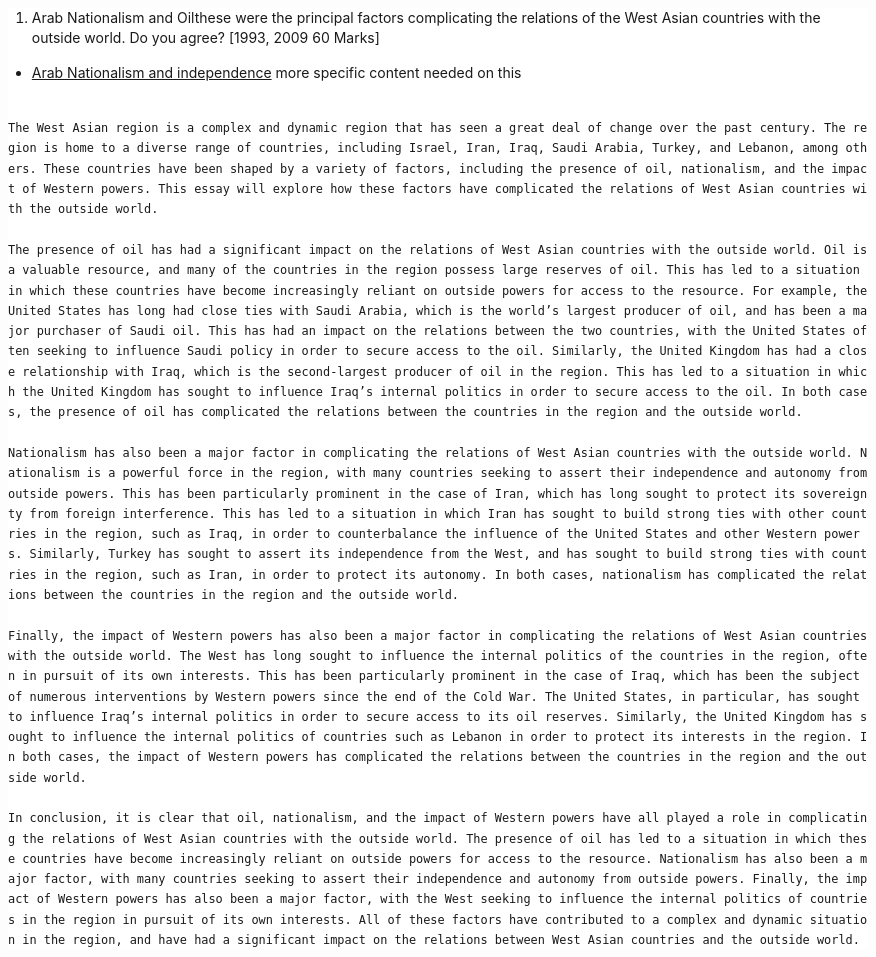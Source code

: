 1. Arab Nationalism and Oilthese were the principal factors complicating the relations of the West Asian countries with the outside world. Do you agree? [1993, 2009 60 Marks]
- [Arab Nationalism and independence](onenote:[[Arab]]%20Wold%20%20-%20Egypt&section-id={F3E029CD-4D3F-4B5D-B396-203309A5D924}&page-id={E103D8EE-32CB-4529-A6E2-902350535623}&object-id={68CBF041-A82B-4CD3-9EA2-81D13A02BCA2}&2D&base-path=https://d.docs.live.net/bbc8be5bd337910c/Documents/History%20Optional/World%20History/Part%20II/Liberation%20from%20Colonial%20Rule.one) more specific content needed on this

```ad-Answer

The West Asian region is a complex and dynamic region that has seen a great deal of change over the past century. The region is home to a diverse range of countries, including Israel, Iran, Iraq, Saudi Arabia, Turkey, and Lebanon, among others. These countries have been shaped by a variety of factors, including the presence of oil, nationalism, and the impact of Western powers. This essay will explore how these factors have complicated the relations of West Asian countries with the outside world.

The presence of oil has had a significant impact on the relations of West Asian countries with the outside world. Oil is a valuable resource, and many of the countries in the region possess large reserves of oil. This has led to a situation in which these countries have become increasingly reliant on outside powers for access to the resource. For example, the United States has long had close ties with Saudi Arabia, which is the world’s largest producer of oil, and has been a major purchaser of Saudi oil. This has had an impact on the relations between the two countries, with the United States often seeking to influence Saudi policy in order to secure access to the oil. Similarly, the United Kingdom has had a close relationship with Iraq, which is the second-largest producer of oil in the region. This has led to a situation in which the United Kingdom has sought to influence Iraq’s internal politics in order to secure access to the oil. In both cases, the presence of oil has complicated the relations between the countries in the region and the outside world.

Nationalism has also been a major factor in complicating the relations of West Asian countries with the outside world. Nationalism is a powerful force in the region, with many countries seeking to assert their independence and autonomy from outside powers. This has been particularly prominent in the case of Iran, which has long sought to protect its sovereignty from foreign interference. This has led to a situation in which Iran has sought to build strong ties with other countries in the region, such as Iraq, in order to counterbalance the influence of the United States and other Western powers. Similarly, Turkey has sought to assert its independence from the West, and has sought to build strong ties with countries in the region, such as Iran, in order to protect its autonomy. In both cases, nationalism has complicated the relations between the countries in the region and the outside world.

Finally, the impact of Western powers has also been a major factor in complicating the relations of West Asian countries with the outside world. The West has long sought to influence the internal politics of the countries in the region, often in pursuit of its own interests. This has been particularly prominent in the case of Iraq, which has been the subject of numerous interventions by Western powers since the end of the Cold War. The United States, in particular, has sought to influence Iraq’s internal politics in order to secure access to its oil reserves. Similarly, the United Kingdom has sought to influence the internal politics of countries such as Lebanon in order to protect its interests in the region. In both cases, the impact of Western powers has complicated the relations between the countries in the region and the outside world.

In conclusion, it is clear that oil, nationalism, and the impact of Western powers have all played a role in complicating the relations of West Asian countries with the outside world. The presence of oil has led to a situation in which these countries have become increasingly reliant on outside powers for access to the resource. Nationalism has also been a major factor, with many countries seeking to assert their independence and autonomy from outside powers. Finally, the impact of Western powers has also been a major factor, with the West seeking to influence the internal politics of countries in the region in pursuit of its own interests. All of these factors have contributed to a complex and dynamic situation in the region, and have had a significant impact on the relations between West Asian countries and the outside world.

```
